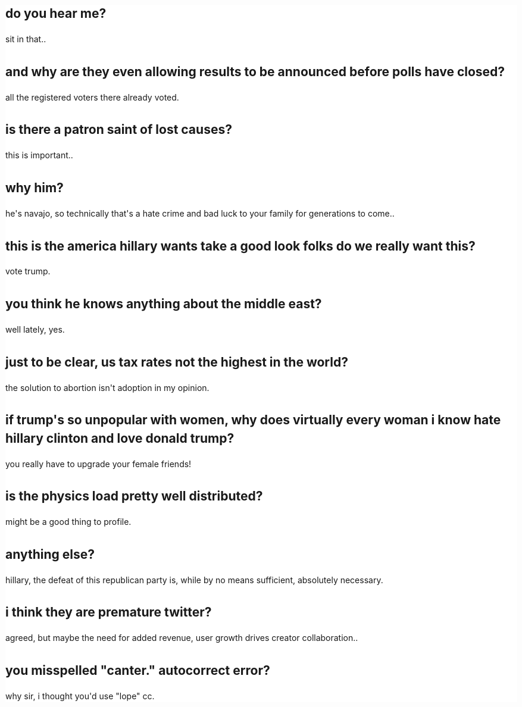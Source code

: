 ## do you hear me?
sit in that..

## and why are they even allowing results to be announced before polls have closed?
all the registered voters there already voted.

## is there a patron saint of lost causes?
this is important..

## why him?
he's navajo, so technically that's a hate crime and bad luck to your family for generations to come..

## this is the america hillary wants take a good look folks do we really want this?
vote trump.

## you think he knows anything about the middle east?
well lately, yes.

## just to be clear, us tax rates not the highest in the world?
the solution to abortion isn't adoption in my opinion.

## if trump's so unpopular with women, why does virtually every woman i know hate hillary clinton and love donald trump?
you really have to upgrade your female friends!

## is the physics load pretty well distributed?
might be a good thing to profile.

## anything else?
hillary, the defeat of this republican party is, while by no means sufficient, absolutely necessary.

## i think they are premature twitter?
agreed, but maybe the need for added revenue, user growth drives creator collaboration..

## you misspelled "canter." autocorrect error?
why sir, i thought you'd use "lope" cc.
